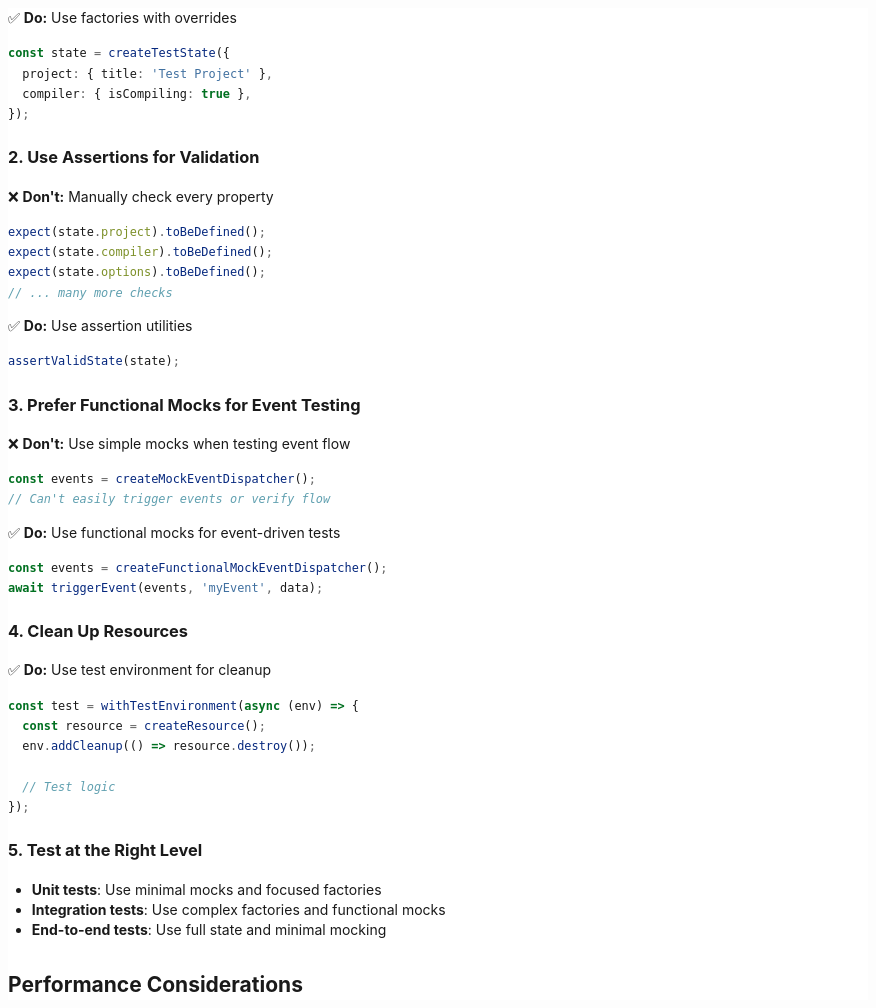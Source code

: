 ✅ **Do:** Use factories with overrides
```typescript
const state = createTestState({
  project: { title: 'Test Project' },
  compiler: { isCompiling: true },
});
```

### 2. Use Assertions for Validation

❌ **Don't:** Manually check every property
```typescript
expect(state.project).toBeDefined();
expect(state.compiler).toBeDefined();
expect(state.options).toBeDefined();
// ... many more checks
```

✅ **Do:** Use assertion utilities
```typescript
assertValidState(state);
```

### 3. Prefer Functional Mocks for Event Testing

❌ **Don't:** Use simple mocks when testing event flow
```typescript
const events = createMockEventDispatcher();
// Can't easily trigger events or verify flow
```

✅ **Do:** Use functional mocks for event-driven tests
```typescript
const events = createFunctionalMockEventDispatcher();
await triggerEvent(events, 'myEvent', data);
```

### 4. Clean Up Resources

✅ **Do:** Use test environment for cleanup
```typescript
const test = withTestEnvironment(async (env) => {
  const resource = createResource();
  env.addCleanup(() => resource.destroy());
  
  // Test logic
});
```

### 5. Test at the Right Level

- **Unit tests**: Use minimal mocks and focused factories
- **Integration tests**: Use complex factories and functional mocks
- **End-to-end tests**: Use full state and minimal mocking

## Performance Considerations

